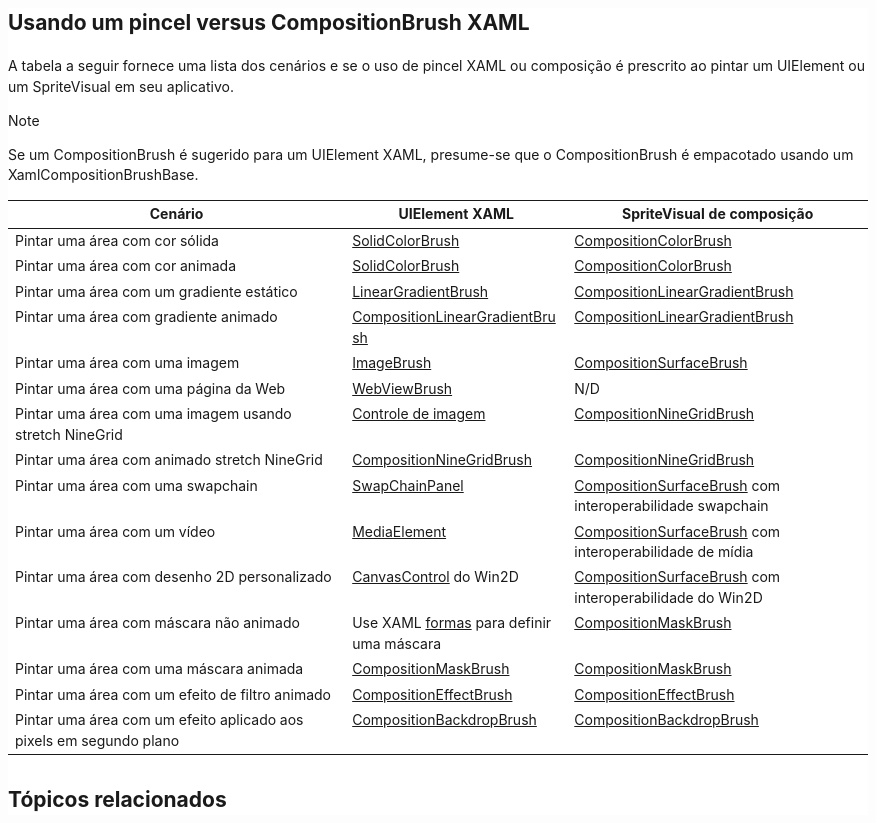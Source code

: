 
## <a name="using-a-xaml-brush-vs-compositionbrush"></a>Usando um pincel versus CompositionBrush XAML

A tabela a seguir fornece uma lista dos cenários e se o uso de pincel XAML ou composição é prescrito ao pintar um UIElement ou um SpriteVisual em seu aplicativo. 

> [!NOTE]
> Se um CompositionBrush é sugerido para um UIElement XAML, presume-se que o CompositionBrush é empacotado usando um XamlCompositionBrushBase.

|Cenário                                                                   | UIElement XAML                                                                                                |SpriteVisual de composição
|---------------------------------------------------------------------------|---------------------------------------------------------------------------------------------------------------|----------------------------------
|Pintar uma área com cor sólida                                             |[SolidColorBrush](https://msdn.microsoft.com/library/windows/apps/BR242962)                                |[CompositionColorBrush](https://msdn.microsoft.com/library/windows/apps/Mt589399)
|Pintar uma área com cor animada                                          |[SolidColorBrush](https://msdn.microsoft.com/library/windows/apps/BR242962)                                |[CompositionColorBrush](https://msdn.microsoft.com/library/windows/apps/Mt589399)
|Pintar uma área com um gradiente estático                                       |[LinearGradientBrush](https://msdn.microsoft.com/library/windows/apps/BR210108)                            |[CompositionLinearGradientBrush](https://docs.microsoft.com/uwp/api/windows.ui.composition.compositionlineargradientbrush)
|Pintar uma área com gradiente animado                                 |[CompositionLinearGradientBrush](https://docs.microsoft.com/uwp/api/windows.ui.composition.compositionlineargradientbrush)                                                                                 |[CompositionLinearGradientBrush](https://docs.microsoft.com/uwp/api/windows.ui.composition.compositionlineargradientbrush)
|Pintar uma área com uma imagem                                                |[ImageBrush](https://msdn.microsoft.com/library/windows/apps/BR210101)                                     |[CompositionSurfaceBrush](https://msdn.microsoft.com/library/windows/apps/Mt589415)
|Pintar uma área com uma página da Web                                               |[WebViewBrush](https://msdn.microsoft.com/library/windows/apps/BR227703)                                   |N/D
|Pintar uma área com uma imagem usando stretch NineGrid                         |[Controle de imagem](https://docs.microsoft.com/uwp/api/Windows.UI.Xaml.Controls.Image)                   |[CompositionNineGridBrush](https://docs.microsoft.com/uwp/api/Windows.UI.Composition.CompositionNineGridBrush)
|Pintar uma área com animado stretch NineGrid                               |[CompositionNineGridBrush](https://docs.microsoft.com/uwp/api/Windows.UI.Composition.CompositionNineGridBrush)                                                                                       |[CompositionNineGridBrush](https://docs.microsoft.com/uwp/api/Windows.UI.Composition.CompositionNineGridBrush)
|Pintar uma área com uma swapchain                                             |[SwapChainPanel](https://docs.microsoft.com/uwp/api/Windows.UI.Xaml.Controls.SwapChainPanel)                                                                                                 |[CompositionSurfaceBrush](https://msdn.microsoft.com/library/windows/apps/Mt589415) com interoperabilidade swapchain
|Pintar uma área com um vídeo                                                 |[MediaElement](https://msdn.microsoft.com/library/windows/apps/mt187272.aspx)                                                                                                  |[CompositionSurfaceBrush](https://msdn.microsoft.com/library/windows/apps/Mt589415) com interoperabilidade de mídia
|Pintar uma área com desenho 2D personalizado                                       |[CanvasControl](http://microsoft.github.io/Win2D/html/T_Microsoft_Graphics_Canvas_UI_Xaml_CanvasControl.htm) do Win2D                                                                                                 |[CompositionSurfaceBrush](https://msdn.microsoft.com/library/windows/apps/Mt589415) com interoperabilidade do Win2D
|Pintar uma área com máscara não animado                                       |Use XAML [formas](https://docs.microsoft.com/windows/uwp/graphics/drawing-shapes) para definir uma máscara   |[CompositionMaskBrush](https://docs.microsoft.com/uwp/api/Windows.UI.Composition.CompositionMaskBrush)
|Pintar uma área com uma máscara animada                                        |[CompositionMaskBrush](https://docs.microsoft.com/uwp/api/Windows.UI.Composition.CompositionMaskBrush)                                                                                           |[CompositionMaskBrush](https://docs.microsoft.com/uwp/api/Windows.UI.Composition.CompositionMaskBrush)
|Pintar uma área com um efeito de filtro animado                               |[CompositionEffectBrush](https://docs.microsoft.com/uwp/api/Windows.UI.Composition.CompositionEffectBrush)                                                                                         |[CompositionEffectBrush](https://docs.microsoft.com/uwp/api/Windows.UI.Composition.CompositionEffectBrush)
|Pintar uma área com um efeito aplicado aos pixels em segundo plano        |[CompositionBackdropBrush](https://docs.microsoft.com/uwp/api/Windows.UI.Composition.CompositionBackdropBrush)                                                                                        |[CompositionBackdropBrush](https://docs.microsoft.com/uwp/api/Windows.UI.Composition.CompositionBackdropBrush)

## <a name="related-topics"></a>Tópicos relacionados
